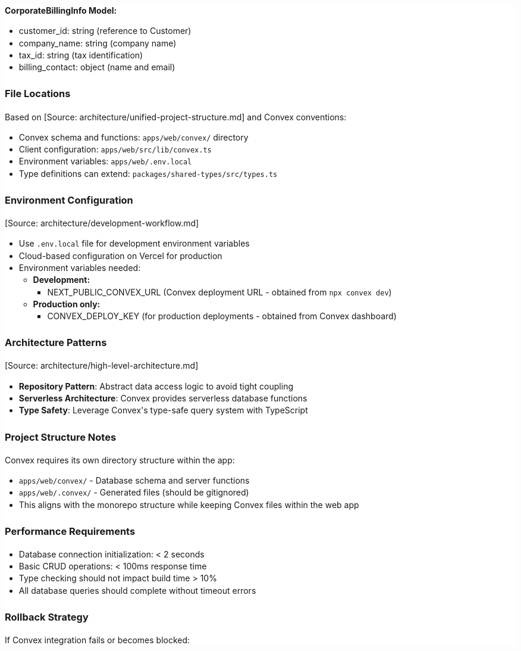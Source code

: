 **CorporateBillingInfo Model:**

- customer_id: string (reference to Customer)
- company_name: string (company name)
- tax_id: string (tax identification)
- billing_contact: object (name and email)

### File Locations

Based on [Source: architecture/unified-project-structure.md] and Convex conventions:

- Convex schema and functions: `apps/web/convex/` directory
- Client configuration: `apps/web/src/lib/convex.ts`
- Environment variables: `apps/web/.env.local`
- Type definitions can extend: `packages/shared-types/src/types.ts`

### Environment Configuration

[Source: architecture/development-workflow.md]

- Use `.env.local` file for development environment variables
- Cloud-based configuration on Vercel for production
- Environment variables needed:
  - **Development:**
    - NEXT_PUBLIC_CONVEX_URL (Convex deployment URL - obtained from `npx convex dev`)
  - **Production only:**
    - CONVEX_DEPLOY_KEY (for production deployments - obtained from Convex dashboard)

### Architecture Patterns

[Source: architecture/high-level-architecture.md]

- **Repository Pattern**: Abstract data access logic to avoid tight coupling
- **Serverless Architecture**: Convex provides serverless database functions
- **Type Safety**: Leverage Convex's type-safe query system with TypeScript

### Project Structure Notes

Convex requires its own directory structure within the app:

- `apps/web/convex/` - Database schema and server functions
- `apps/web/.convex/` - Generated files (should be gitignored)
- This aligns with the monorepo structure while keeping Convex files within the web app

### Performance Requirements

- Database connection initialization: < 2 seconds
- Basic CRUD operations: < 100ms response time
- Type checking should not impact build time > 10%
- All database queries should complete without timeout errors

### Rollback Strategy

If Convex integration fails or becomes blocked:
